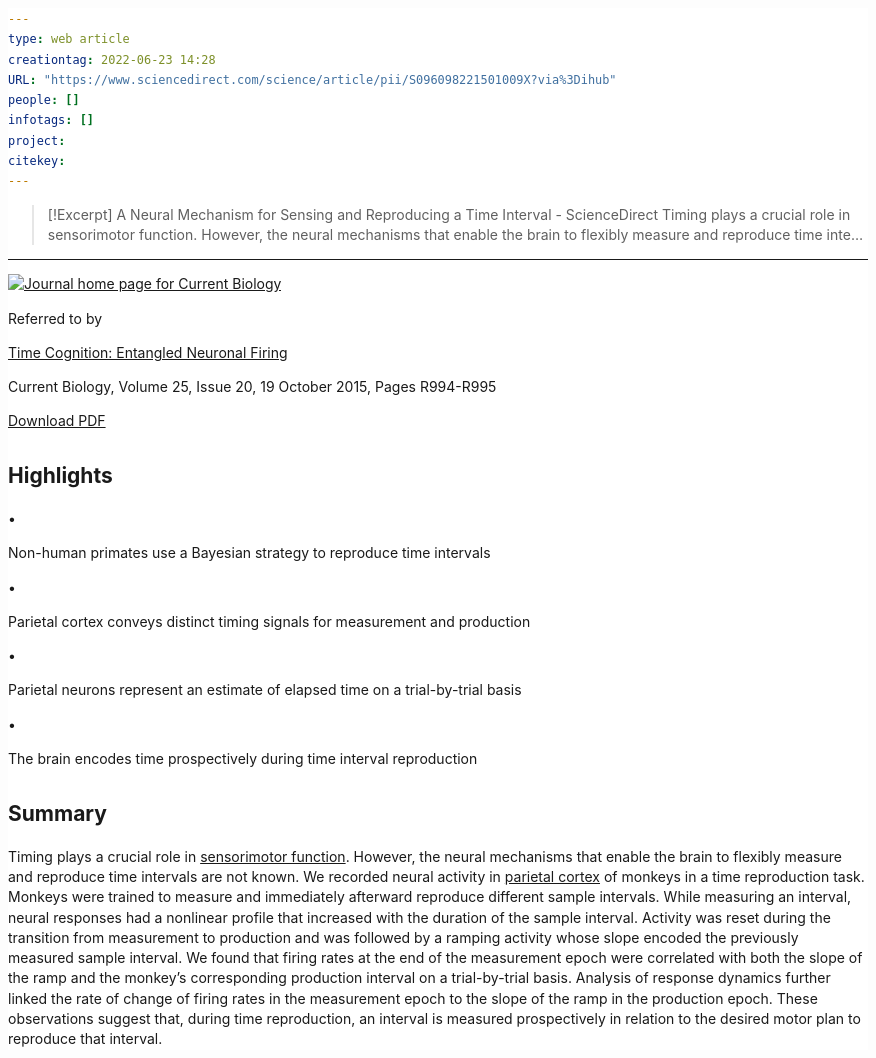 ```yaml
---
type: web article
creationtag: 2022-06-23 14:28
URL: "https://www.sciencedirect.com/science/article/pii/S096098221501009X?via%3Dihub"
people: []
infotags: []
project:
citekey:
---
```


> [!Excerpt] A Neural Mechanism for Sensing and Reproducing a Time Interval - ScienceDirect
> Timing plays a crucial role in sensorimotor function. However, the neural mechanisms that enable the brain to flexibly measure and reproduce time inte…

---
[![Journal home page for Current Biology](https://ars.els-cdn.com/content/image/Dcellpress.gif)](https://www.sciencedirect.com/journal/current-biology/vol/25/issue/20)

Referred to by

[Time Cognition: Entangled Neuronal Firing](https://www.sciencedirect.com/science/article/pii/S0960982215010854 "Time Cognition: Entangled Neuronal Firing")

Current Biology, Volume 25, Issue 20, 19 October 2015, Pages R994-R995

[Download PDF](https://www.sciencedirect.com/science/article/pii/S0960982215010854/pdfft?md5=dece3c1286be1f3060b707c71d730cbe&pid=1-s2.0-S0960982215010854-main.pdf)

## Highlights

•

Non-human primates use a Bayesian strategy to reproduce time intervals

•

Parietal cortex conveys distinct timing signals for measurement and production

•

Parietal neurons represent an estimate of elapsed time on a trial-by-trial basis

•

The brain encodes time prospectively during time interval reproduction

## Summary

Timing plays a crucial role in [sensorimotor function](https://www.sciencedirect.com/topics/biochemistry-genetics-and-molecular-biology/sensorimotor-function "Learn more about sensorimotor function from ScienceDirect's AI-generated Topic Pages"). However, the neural mechanisms that enable the brain to flexibly measure and reproduce time intervals are not known. We recorded neural activity in [parietal cortex](https://www.sciencedirect.com/topics/agricultural-and-biological-sciences/parietal-cortex "Learn more about parietal cortex from ScienceDirect's AI-generated Topic Pages") of monkeys in a time reproduction task. Monkeys were trained to measure and immediately afterward reproduce different sample intervals. While measuring an interval, neural responses had a nonlinear profile that increased with the duration of the sample interval. Activity was reset during the transition from measurement to production and was followed by a ramping activity whose slope encoded the previously measured sample interval. We found that firing rates at the end of the measurement epoch were correlated with both the slope of the ramp and the monkey’s corresponding production interval on a trial-by-trial basis. Analysis of response dynamics further linked the rate of change of firing rates in the measurement epoch to the slope of the ramp in the production epoch. These observations suggest that, during time reproduction, an interval is measured prospectively in relation to the desired motor plan to reproduce that interval.
